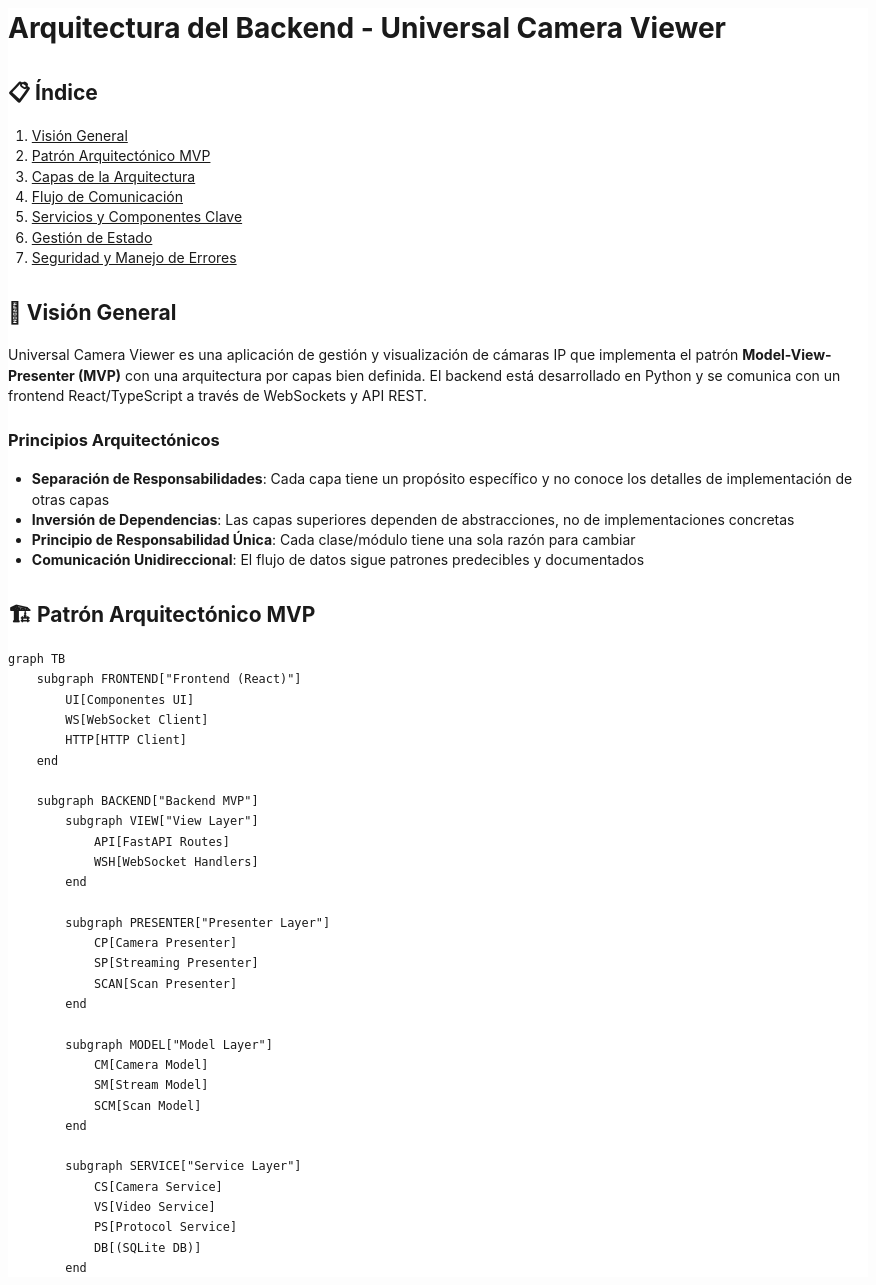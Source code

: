 # Arquitectura del Backend - Universal Camera Viewer

## 📋 Índice

1. [Visión General](#visión-general)
2. [Patrón Arquitectónico MVP](#patrón-arquitectónico-mvp)
3. [Capas de la Arquitectura](#capas-de-la-arquitectura)
4. [Flujo de Comunicación](#flujo-de-comunicación)
5. [Servicios y Componentes Clave](#servicios-y-componentes-clave)
6. [Gestión de Estado](#gestión-de-estado)
7. [Seguridad y Manejo de Errores](#seguridad-y-manejo-de-errores)

## 🎯 Visión General

Universal Camera Viewer es una aplicación de gestión y visualización de cámaras IP que implementa el patrón **Model-View-Presenter (MVP)** con una arquitectura por capas bien definida. El backend está desarrollado en Python y se comunica con un frontend React/TypeScript a través de WebSockets y API REST.

### Principios Arquitectónicos

- **Separación de Responsabilidades**: Cada capa tiene un propósito específico y no conoce los detalles de implementación de otras capas
- **Inversión de Dependencias**: Las capas superiores dependen de abstracciones, no de implementaciones concretas
- **Principio de Responsabilidad Única**: Cada clase/módulo tiene una sola razón para cambiar
- **Comunicación Unidireccional**: El flujo de datos sigue patrones predecibles y documentados

## 🏗️ Patrón Arquitectónico MVP

```mermaid
graph TB
    subgraph FRONTEND["Frontend (React)"]
        UI[Componentes UI]
        WS[WebSocket Client]
        HTTP[HTTP Client]
    end
    
    subgraph BACKEND["Backend MVP"]
        subgraph VIEW["View Layer"]
            API[FastAPI Routes]
            WSH[WebSocket Handlers]
        end
        
        subgraph PRESENTER["Presenter Layer"]
            CP[Camera Presenter]
            SP[Streaming Presenter]
            SCAN[Scan Presenter]
        end
        
        subgraph MODEL["Model Layer"]
            CM[Camera Model]
            SM[Stream Model]
            SCM[Scan Model]
        end
        
        subgraph SERVICE["Service Layer"]
            CS[Camera Service]
            VS[Video Service]
            PS[Protocol Service]
            DB[(SQLite DB)]
        end
```